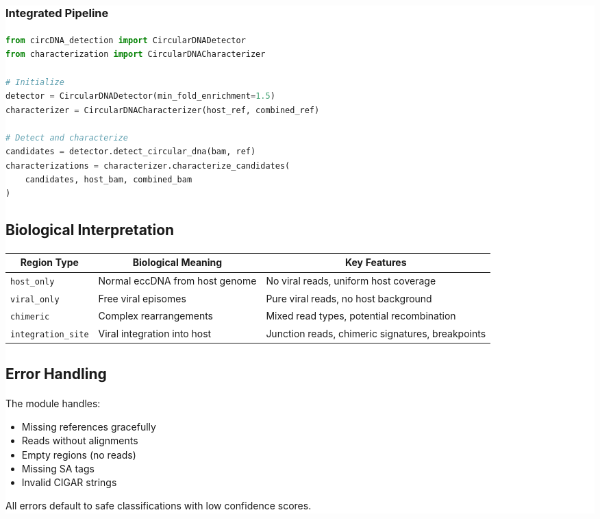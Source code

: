 ### Integrated Pipeline
```python
from circDNA_detection import CircularDNADetector
from characterization import CircularDNACharacterizer

# Initialize
detector = CircularDNADetector(min_fold_enrichment=1.5)
characterizer = CircularDNACharacterizer(host_ref, combined_ref)

# Detect and characterize
candidates = detector.detect_circular_dna(bam, ref)
characterizations = characterizer.characterize_candidates(
    candidates, host_bam, combined_bam
)
```

## Biological Interpretation

| Region Type | Biological Meaning | Key Features |
|-------------|-------------------|--------------|
| `host_only` | Normal eccDNA from host genome | No viral reads, uniform host coverage |
| `viral_only` | Free viral episomes | Pure viral reads, no host background |
| `chimeric` | Complex rearrangements | Mixed read types, potential recombination |
| `integration_site` | Viral integration into host | Junction reads, chimeric signatures, breakpoints |

## Error Handling

The module handles:
- Missing references gracefully
- Reads without alignments
- Empty regions (no reads)
- Missing SA tags
- Invalid CIGAR strings

All errors default to safe classifications with low confidence scores.